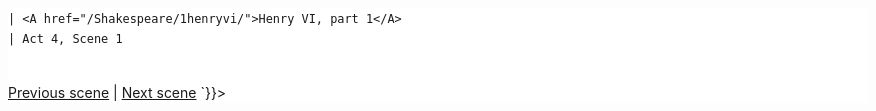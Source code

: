     | <A href="/Shakespeare/1henryvi/">Henry VI, part 1</A> 
    | Act 4, Scene 1
   <br>
      <a href="1henryvi.3.4.html">Previous scene</A>
    | <a href="1henryvi.4.2.html">Next scene</A>
</table>

</body>
</html>


</div>`}}></div>